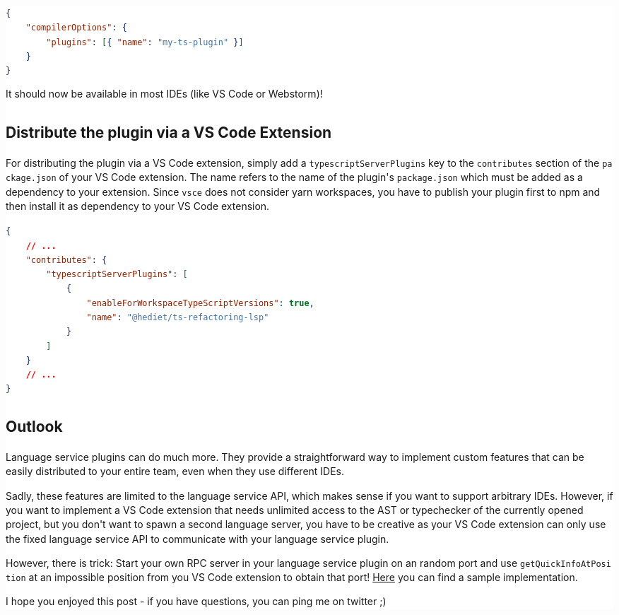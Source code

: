 ```json
{
    "compilerOptions": {
        "plugins": [{ "name": "my-ts-plugin" }]
    }
}
```

It should now be available in most IDEs (like VS Code or Webstorm)!

## Distribute the plugin via a VS Code Extension

For distributing the plugin via a VS Code extension, simply add a `typescriptServerPlugins` key to the `contributes` section of the `package.json` of your VS Code extension. The name refers to the name of the plugin's `package.json` which must be added as a dependency to your extension.
Since `vsce` does not consider yarn workspaces, you have to publish your plugin first to npm and then install it as dependency to your VS Code extension.

```json
{
    // ...
    "contributes": {
        "typescriptServerPlugins": [
            {
                "enableForWorkspaceTypeScriptVersions": true,
                "name": "@hediet/ts-refactoring-lsp"
            }
        ]
    }
    // ...
}
```

## Outlook

Language service plugins can do much more.
They provide a straightforward way to implement custom features that can be easily distributed to your entire team, even
when they use different IDEs.

Sadly, these features are limited to the language service API, which makes sense if you want to support arbitrary IDEs.
However, if you want to implement a VS Code extension that needs unlimited access to the AST or typechecker of the currently opened project, but you don't want to spawn a second language server, you have to be creative as your VS Code extension can only use the fixed language service API to communicate with your language service plugin.

However, there is trick: Start your own RPC server in your language service plugin on an random port and use `getQuickInfoAtPosition` at an impossible position from you VS Code extension to obtain that port!
[Here](https://github.com/hediet/hediet-ts-refactoring-lsp/blob/682fc9e55426ab48b98a1a929607c149342f7abb/language-service-plugin/src/createLanguageServiceWithRpcServer.ts) you can find a sample implementation.

I hope you enjoyed this post - if you have questions, you can ping me on twitter ;)
